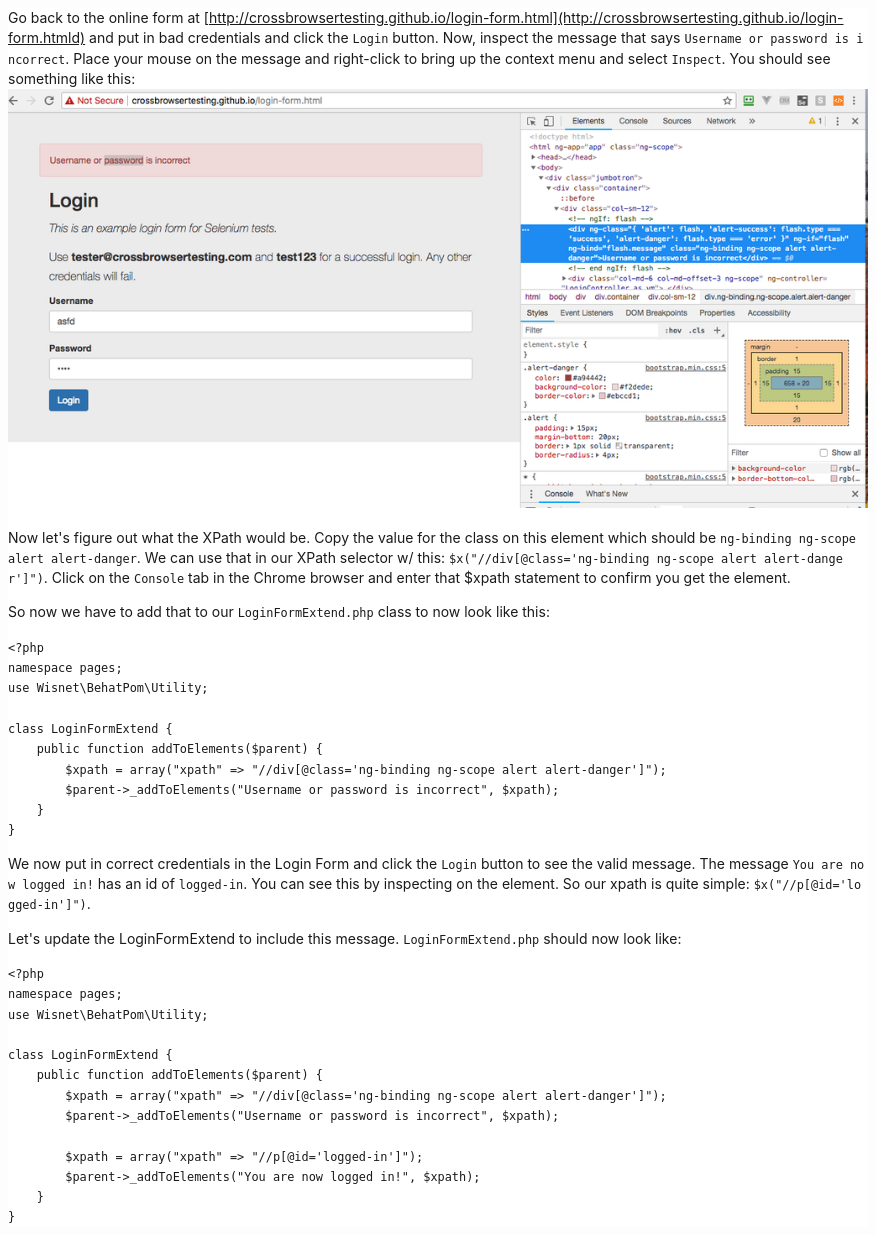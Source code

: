 Go back to the online form at [http://crossbrowsertesting.github.io/login-form.html](http://crossbrowsertesting.github.io/login-form.htmld) and put in bad credentials and click the `Login` button.  Now, inspect the message that says `Username or password is incorrect`.  Place your mouse on the message and right-click to bring up the context menu and select `Inspect`.  You should see something like this: ![LoginFormInspect](assets/LoginFormInspect.png)

Now let's figure out what the XPath would be.  Copy the value for the class on this element which should be `ng-binding ng-scope alert alert-danger`.  We can use that in our XPath selector w/ this: `$x("//div[@class='ng-binding ng-scope alert alert-danger']")`.  Click on the `Console` tab in the Chrome browser and enter that $xpath statement to confirm you get the element.

So now we have to add that to our `LoginFormExtend.php` class to now look like this:

```
<?php
namespace pages;
use Wisnet\BehatPom\Utility;

class LoginFormExtend {
    public function addToElements($parent) {
        $xpath = array("xpath" => "//div[@class='ng-binding ng-scope alert alert-danger']");
        $parent->_addToElements("Username or password is incorrect", $xpath);        
    }    
}
```

We now put in correct credentials in the Login Form and click the `Login` button to see the valid message.  The message `You are now logged in!` has an id of `logged-in`.  You can see this by inspecting on the element.  So our xpath is quite simple: `$x("//p[@id='logged-in']")`.

Let's update the LoginFormExtend to include this message.  `LoginFormExtend.php` should now look like:

```
<?php
namespace pages;
use Wisnet\BehatPom\Utility;

class LoginFormExtend {
    public function addToElements($parent) {
        $xpath = array("xpath" => "//div[@class='ng-binding ng-scope alert alert-danger']");
        $parent->_addToElements("Username or password is incorrect", $xpath);

        $xpath = array("xpath" => "//p[@id='logged-in']");
        $parent->_addToElements("You are now logged in!", $xpath);
    }    
}
```
